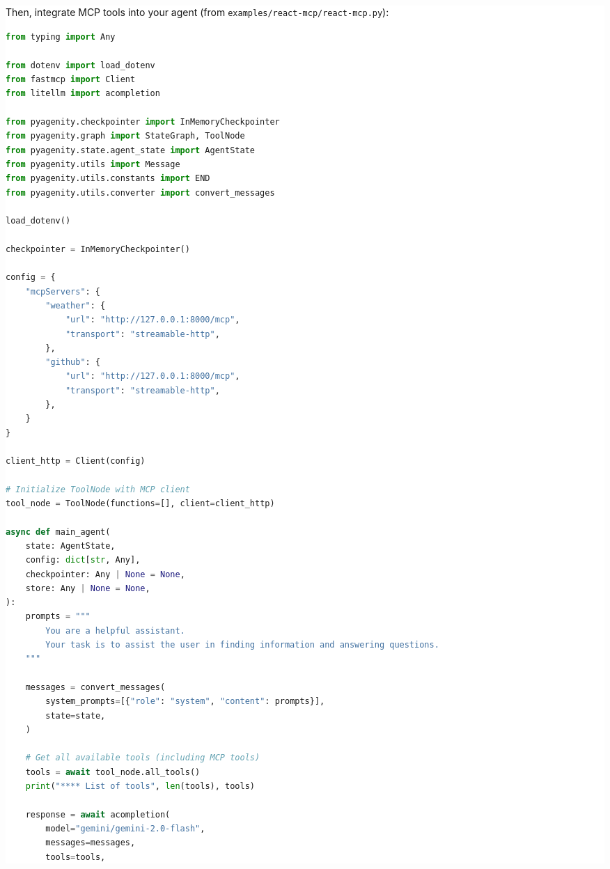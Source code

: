 ```python
```

Then, integrate MCP tools into your agent (from `examples/react-mcp/react-mcp.py`):

```python
from typing import Any

from dotenv import load_dotenv
from fastmcp import Client
from litellm import acompletion

from pyagenity.checkpointer import InMemoryCheckpointer
from pyagenity.graph import StateGraph, ToolNode
from pyagenity.state.agent_state import AgentState
from pyagenity.utils import Message
from pyagenity.utils.constants import END
from pyagenity.utils.converter import convert_messages

load_dotenv()

checkpointer = InMemoryCheckpointer()

config = {
    "mcpServers": {
        "weather": {
            "url": "http://127.0.0.1:8000/mcp",
            "transport": "streamable-http",
        },
        "github": {
            "url": "http://127.0.0.1:8000/mcp",
            "transport": "streamable-http",
        },
    }
}

client_http = Client(config)

# Initialize ToolNode with MCP client
tool_node = ToolNode(functions=[], client=client_http)

async def main_agent(
    state: AgentState,
    config: dict[str, Any],
    checkpointer: Any | None = None,
    store: Any | None = None,
):
    prompts = """
        You are a helpful assistant.
        Your task is to assist the user in finding information and answering questions.
    """

    messages = convert_messages(
        system_prompts=[{"role": "system", "content": prompts}],
        state=state,
    )

    # Get all available tools (including MCP tools)
    tools = await tool_node.all_tools()
    print("**** List of tools", len(tools), tools)
    
    response = await acompletion(
        model="gemini/gemini-2.0-flash",
        messages=messages,
        tools=tools,
```